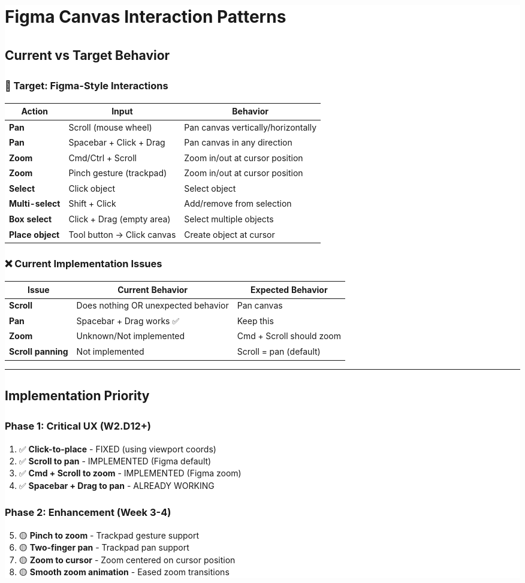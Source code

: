 # Figma Canvas Interaction Patterns

## Current vs Target Behavior

### 🎯 Target: Figma-Style Interactions

| Action | Input | Behavior |
|--------|-------|----------|
| **Pan** | Scroll (mouse wheel) | Pan canvas vertically/horizontally |
| **Pan** | Spacebar + Click + Drag | Pan canvas in any direction |
| **Zoom** | Cmd/Ctrl + Scroll | Zoom in/out at cursor position |
| **Zoom** | Pinch gesture (trackpad) | Zoom in/out at cursor position |
| **Select** | Click object | Select object |
| **Multi-select** | Shift + Click | Add/remove from selection |
| **Box select** | Click + Drag (empty area) | Select multiple objects |
| **Place object** | Tool button → Click canvas | Create object at cursor |

### ❌ Current Implementation Issues

| Issue | Current Behavior | Expected Behavior |
|-------|------------------|-------------------|
| **Scroll** | Does nothing OR unexpected behavior | Pan canvas |
| **Pan** | Spacebar + Drag works ✅ | Keep this |
| **Zoom** | Unknown/Not implemented | Cmd + Scroll should zoom |
| **Scroll panning** | Not implemented | Scroll = pan (default) |

---

## Implementation Priority

### Phase 1: Critical UX (W2.D12+)
1. ✅ **Click-to-place** - FIXED (using viewport coords)
2. ✅ **Scroll to pan** - IMPLEMENTED (Figma default)
3. ✅ **Cmd + Scroll to zoom** - IMPLEMENTED (Figma zoom)
4. ✅ **Spacebar + Drag to pan** - ALREADY WORKING

### Phase 2: Enhancement (Week 3-4)
5. 🟡 **Pinch to zoom** - Trackpad gesture support
6. 🟡 **Two-finger pan** - Trackpad pan support
7. 🟡 **Zoom to cursor** - Zoom centered on cursor position
8. 🟡 **Smooth zoom animation** - Eased zoom transitions

